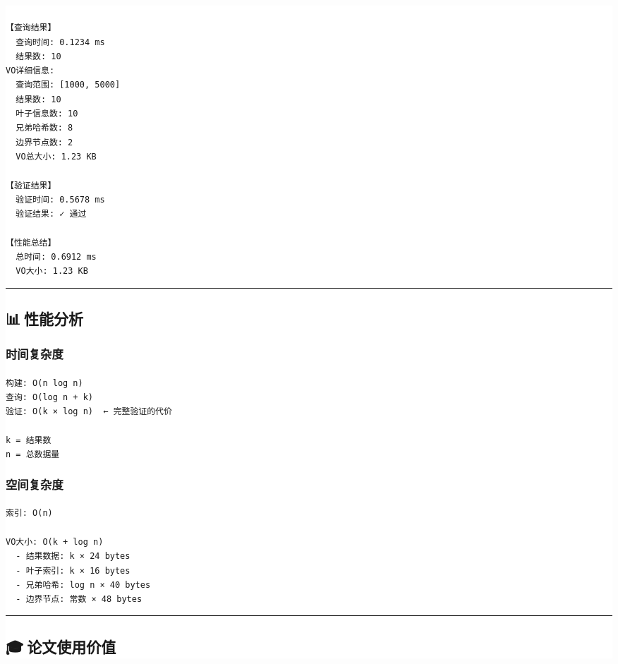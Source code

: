 ```

【查询结果】
  查询时间: 0.1234 ms
  结果数: 10
VO详细信息:
  查询范围: [1000, 5000]
  结果数: 10
  叶子信息数: 10
  兄弟哈希数: 8
  边界节点数: 2
  VO总大小: 1.23 KB

【验证结果】
  验证时间: 0.5678 ms
  验证结果: ✓ 通过

【性能总结】
  总时间: 0.6912 ms
  VO大小: 1.23 KB
```

---

## 📊 性能分析

### 时间复杂度

```
构建: O(n log n)
查询: O(log n + k)
验证: O(k × log n)  ← 完整验证的代价

k = 结果数
n = 总数据量
```

### 空间复杂度

```
索引: O(n)

VO大小: O(k + log n)
  - 结果数据: k × 24 bytes
  - 叶子索引: k × 16 bytes
  - 兄弟哈希: log n × 40 bytes
  - 边界节点: 常数 × 48 bytes
```

---

## 🎓 论文使用价值
